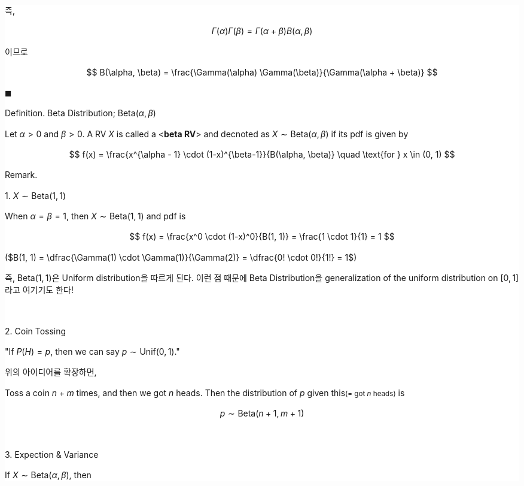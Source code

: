 즉,

$$
\Gamma(\alpha)\Gamma(\beta) = \Gamma(\alpha + \beta) B(\alpha, \beta)
$$

이므로

$$
B(\alpha, \beta) = \frac{\Gamma(\alpha) \Gamma(\beta)}{\Gamma(\alpha + \beta)}
$$

$\blacksquare$

</div>

<span class="statement-title">Definition.</span> Beta Distribution; $\text{Beta}(\alpha, \beta)$<br/>

Let $\alpha>0$ and $\beta>0$. A RV $X$ is called a \<**beta RV**\> and decnoted as $X \sim \text{Beta}(\alpha, \beta)$ if its pdf is given by

$$
f(x) = \frac{x^{\alpha - 1} \cdot (1-x)^{\beta-1}}{B(\alpha, \beta)} \quad \text{for } x \in (0, 1)
$$

<span class="statement-title">Remark.</span><br/>

1\. $X \sim \text{Beta}(1, 1)$

When $\alpha = \beta = 1$, then $X \sim \text{Beta}(1, 1)$ and pdf is

$$
f(x) = \frac{x^0 \cdot (1-x)^0}{B(1, 1)} = \frac{1 \cdot 1}{1} = 1
$$

($B(1, 1) = \dfrac{\Gamma(1) \cdot \Gamma(1)}{\Gamma(2)} = \dfrac{0! \cdot 0!}{1!} = 1$)

즉, $\text{Beta}(1, 1)$은 Uniform distribution을 따르게 된다. 이런 점 때문에 Beta Distribution을 <span class="half_HL">generalization of the uniform distribution on $[0, 1]$</span>라고 여기기도 한다!

<br/>

2\. Coin Tossing

"If $P(H) = p$, then we can say $p \sim \text{Unif}(0, 1)$."

위의 아이디어를 확장하면,

Toss a coin $n+m$ times, and then we got $n$ heads. Then the distribution of $p$ given this<small>(= got $n$ heads)</small> is

$$
p \sim \text{Beta}(n+1, m+1)
$$

<br/>

3\. Expection & Variance

If $X \sim \text{Beta}(\alpha, \beta)$, then
